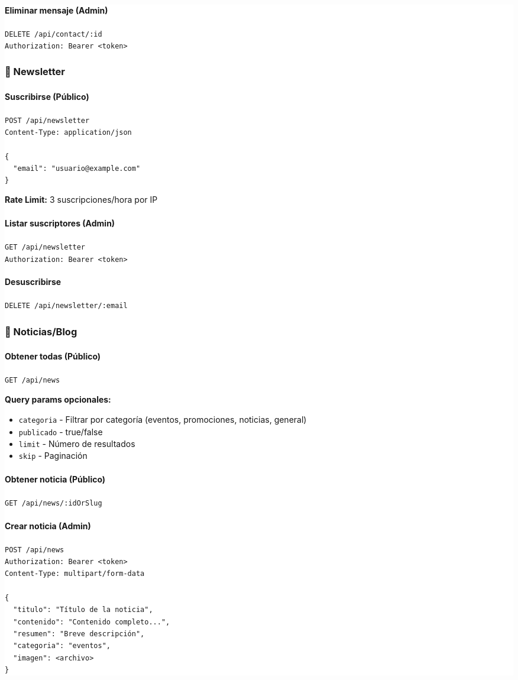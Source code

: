 #### Eliminar mensaje (Admin)
```http
DELETE /api/contact/:id
Authorization: Bearer <token>
```

### 📰 Newsletter

#### Suscribirse (Público)
```http
POST /api/newsletter
Content-Type: application/json

{
  "email": "usuario@example.com"
}
```

**Rate Limit:** 3 suscripciones/hora por IP

#### Listar suscriptores (Admin)
```http
GET /api/newsletter
Authorization: Bearer <token>
```

#### Desuscribirse
```http
DELETE /api/newsletter/:email
```

### 📝 Noticias/Blog

#### Obtener todas (Público)
```http
GET /api/news
```

**Query params opcionales:**
- `categoria` - Filtrar por categoría (eventos, promociones, noticias, general)
- `publicado` - true/false
- `limit` - Número de resultados
- `skip` - Paginación

#### Obtener noticia (Público)
```http
GET /api/news/:idOrSlug
```

#### Crear noticia (Admin)
```http
POST /api/news
Authorization: Bearer <token>
Content-Type: multipart/form-data

{
  "titulo": "Título de la noticia",
  "contenido": "Contenido completo...",
  "resumen": "Breve descripción",
  "categoria": "eventos",
  "imagen": <archivo>
}
```
